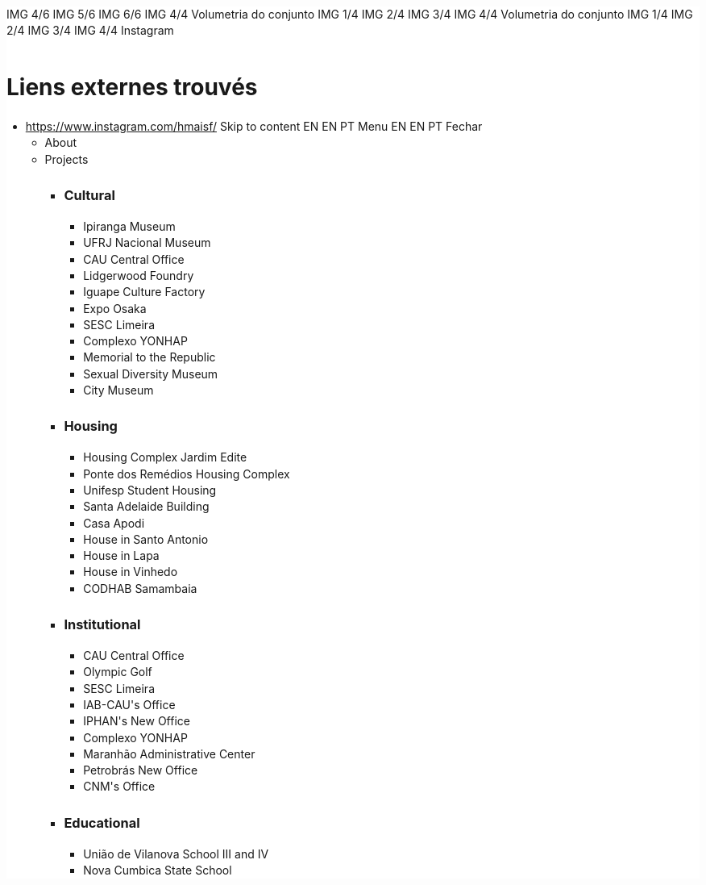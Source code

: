 IMG 4/6
IMG 5/6
IMG 6/6
IMG 4/4
Volumetria do conjunto
IMG 1/4
IMG 2/4
IMG 3/4
IMG 4/4
Volumetria do conjunto
IMG 1/4
IMG 2/4
IMG 3/4
IMG 4/4
Instagram


# Liens externes trouvés
- https://www.instagram.com/hmaisf/
Skip to content
EN 
EN  PT 
Menu
EN 
EN  PT 
Fechar
  * About
  * Projects
    * ###  Cultural 
      * Ipiranga Museum 
      * UFRJ Nacional Museum 
      * CAU Central Office 
      * Lidgerwood Foundry 
      * Iguape Culture Factory 
      * Expo Osaka 
      * SESC Limeira 
      * Complexo YONHAP 
      * Memorial to the Republic 
      * Sexual Diversity Museum 
      * City Museum 
    * ###  Housing 
      * Housing Complex Jardim Edite 
      * Ponte dos Remédios Housing Complex 
      * Unifesp Student Housing 
      * Santa Adelaide Building 
      * Casa Apodi 
      * House in Santo Antonio 
      * House in Lapa 
      * House in Vinhedo 
      * CODHAB Samambaia 
    * ###  Institutional 
      * CAU Central Office 
      * Olympic Golf 
      * SESC Limeira 
      * IAB-CAU's Office 
      * IPHAN's New Office 
      * Complexo YONHAP 
      * Maranhão Administrative Center 
      * Petrobrás New Office 
      * CNM's Office 
    * ###  Educational 
      * União de Vilanova School III and IV 
      * Nova Cumbica State School 